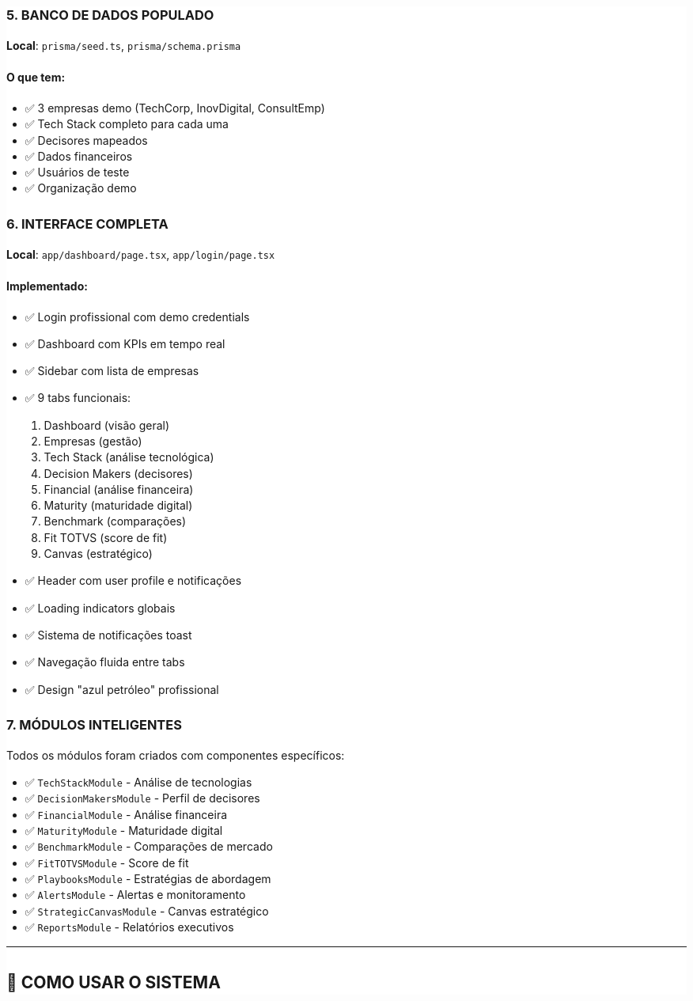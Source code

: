 ### 5. BANCO DE DADOS POPULADO
**Local**: `prisma/seed.ts`, `prisma/schema.prisma`

#### O que tem:
- ✅ 3 empresas demo (TechCorp, InovDigital, ConsultEmp)
- ✅ Tech Stack completo para cada uma
- ✅ Decisores mapeados
- ✅ Dados financeiros
- ✅ Usuários de teste
- ✅ Organização demo

### 6. INTERFACE COMPLETA
**Local**: `app/dashboard/page.tsx`, `app/login/page.tsx`

#### Implementado:
- ✅ Login profissional com demo credentials
- ✅ Dashboard com KPIs em tempo real
- ✅ Sidebar com lista de empresas
- ✅ 9 tabs funcionais:
  1. Dashboard (visão geral)
  2. Empresas (gestão)
  3. Tech Stack (análise tecnológica)
  4. Decision Makers (decisores)
  5. Financial (análise financeira)
  6. Maturity (maturidade digital)
  7. Benchmark (comparações)
  8. Fit TOTVS (score de fit)
  9. Canvas (estratégico)

- ✅ Header com user profile e notificações
- ✅ Loading indicators globais
- ✅ Sistema de notificações toast
- ✅ Navegação fluida entre tabs
- ✅ Design "azul petróleo" profissional

### 7. MÓDULOS INTELIGENTES
Todos os módulos foram criados com componentes específicos:

- ✅ `TechStackModule` - Análise de tecnologias
- ✅ `DecisionMakersModule` - Perfil de decisores
- ✅ `FinancialModule` - Análise financeira
- ✅ `MaturityModule` - Maturidade digital
- ✅ `BenchmarkModule` - Comparações de mercado
- ✅ `FitTOTVSModule` - Score de fit
- ✅ `PlaybooksModule` - Estratégias de abordagem
- ✅ `AlertsModule` - Alertas e monitoramento
- ✅ `StrategicCanvasModule` - Canvas estratégico
- ✅ `ReportsModule` - Relatórios executivos

---

## 🚀 COMO USAR O SISTEMA
